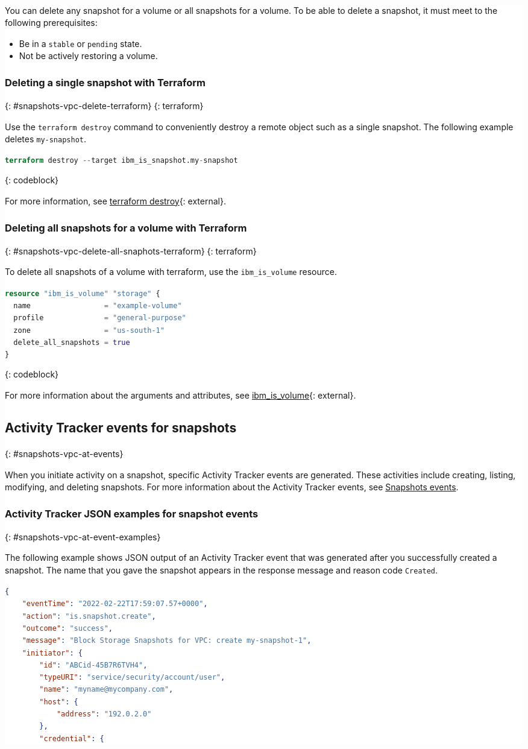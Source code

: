 You can delete any snapshot for a volume or all snapshots for a volume. To be able to delete a snapshot, it must meet to the following prerequisites:

* Be in a `stable` or `pending` state.
* Not be actively restoring a volume.

### Deleting a single snapshot with Terraform
{: #snapshots-vpc-delete-terraform}
{: terraform}

Use the `terraform destroy` command to conveniently destroy a remote object such as a single snapshot. The following example deletes `my-snapshot`.

```terraform
terraform destroy --target ibm_is_snapshot.my-snapshot
```
{: codeblock}

For more information, see [terraform destroy](https://developer.hashicorp.com/terraform/cli/commands/destroy){: external}.

### Deleting all snapshots for a volume with Terraform
{: #snapshots-vpc-delete-all-snaphots-terraform}
{: terraform}

To delete all snapshots of a volume with terraform, use the `ibm_is_volume` resource.

```terraform
resource "ibm_is_volume" "storage" {
  name                 = "example-volume"
  profile              = "general-purpose"
  zone                 = "us-south-1"
  delete_all_snapshots = true
}
```
{: codeblock}

For more information about the arguments and attributes, see [ibm_is_volume](https://registry.terraform.io/providers/IBM-Cloud/ibm/latest/docs/resources/is_volume#delete_all_snapshots){: external}.

## Activity Tracker events for snapshots
{: #snapshots-vpc-at-events}

When you initiate activity on a snapshot, specific Activity Tracker events are generated. These activities include creating, listing, modifying, and deleting snapshots. For more information about the Activity Tracker events, see [Snapshots events](/docs/vpc?topic=vpc-at-events#events-snapshots).

### Activity Tracker JSON examples for snapshot events
{: #snapshots-vpc-at-event-examples}

The following example shows JSON output of an Activity Tracker event that was generated after you successfully created a snapshot. The name that you gave the snapshot appears in the response message and reason code `Created`.

```json
{
    "eventTime": "2022-02-22T17:59:07.57+0000",
    "action": "is.snapshot.create",
    "outcome": "success",
    "message": "Block Storage Snapshots for VPC: create my-snapshot-1",
    "initiator": {
        "id": "ABCid-45B7R6TVH4",
        "typeURI": "service/security/account/user",
        "name": "myname@mycompany.com",
        "host": {
            "address": "192.0.2.0"
        },
        "credential": {
```